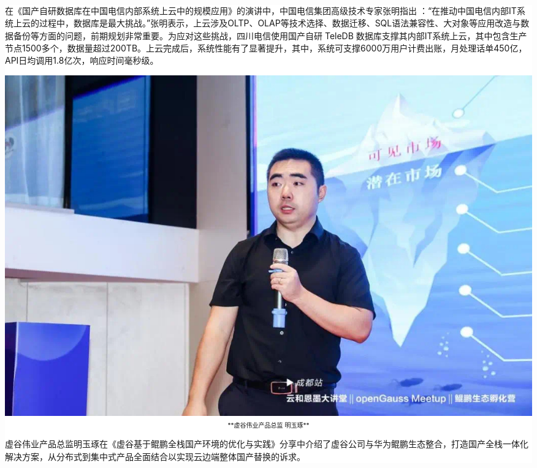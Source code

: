 在《国产自研数据库在中国电信内部系统上云中的规模应用》的演讲中，中国电信集团高级技术专家张明指出 ：“在推动中国电信内部IT系统上云的过程中，数据库是最大挑战。”张明表示，上云涉及OLTP、OLAP等技术选择、数据迁移、SQL语法兼容性、大对象等应用改造与数据备份等方面的问题，前期规划非常重要。为应对这些挑战，四川电信使用国产自研 TeleDB 数据库支撑其内部IT系统上云，其中包含生产节点1500多个，数据量超过200TB。上云完成后，系统性能有了显著提升，其中，系统可支撑6000万用户计费出账，月处理话单450亿，API日均调用1.8亿次，响应时间毫秒级。

<img src="./picture7.jpg" width="100%" style="margin-bottom: 0.2rem;" />
<font size=1><center>**虚谷伟业产品总监 明玉琢**</center></font>

虚谷伟业产品总监明玉琢在《虚谷基于鲲鹏全栈国产环境的优化与实践》分享中介绍了虚谷公司与华为鲲鹏生态整合，打造国产全栈一体化解决方案，从分布式到集中式产品全面结合以实现云边端整体国产替换的诉求。
